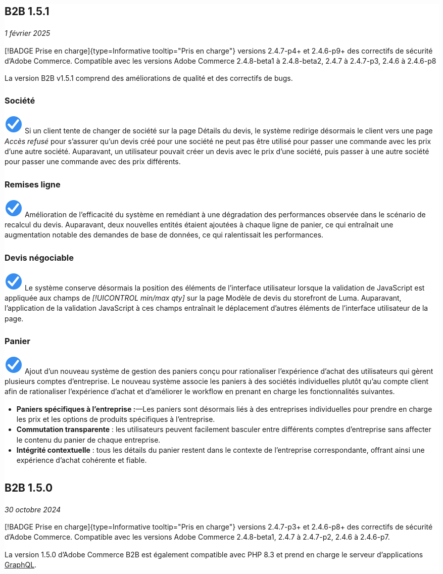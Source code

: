 ## B2B 1.5.1

*1 février 2025*

[!BADGE Prise en charge]{type=Informative tooltip="Pris en charge"} versions 2.4.7-p4+ et 2.4.6-p9+ des correctifs de sécurité d’Adobe Commerce.
Compatible avec les versions Adobe Commerce 2.4.8-beta1 à 2.4.8-beta2, 2.4.7 à 2.4.7-p3, 2.4.6 à 2.4.6-p8

La version B2B v1.5.1 comprend des améliorations de qualité et des correctifs de bugs.

### Société

![Correction d’un problème](../assets/fix.svg) Si un client tente de changer de société sur la page Détails du devis, le système redirige désormais le client vers une page *Accès refusé* pour s’assurer qu’un devis créé pour une société ne peut pas être utilisé pour passer une commande avec les prix d’une autre société. Auparavant, un utilisateur pouvait créer un devis avec le prix d’une société, puis passer à une autre société pour passer une commande avec des prix différents.

### Remises ligne

![Correction du problème](../assets/fix.svg) Amélioration de l’efficacité du système en remédiant à une dégradation des performances observée dans le scénario de recalcul du devis. Auparavant, deux nouvelles entités étaient ajoutées à chaque ligne de panier, ce qui entraînait une augmentation notable des demandes de base de données, ce qui ralentissait les performances.

### Devis négociable

![Correction d’un problème](../assets/fix.svg) Le système conserve désormais la position des éléments de l’interface utilisateur lorsque la validation de JavaScript est appliquée aux champs de *[!UICONTROL min/max qty]* sur la page Modèle de devis du storefront de Luma. Auparavant, l’application de la validation JavaScript à ces champs entraînait le déplacement d’autres éléments de l’interface utilisateur de la page.

### Panier

![Correction d’un problème](../assets/fix.svg) Ajout d’un nouveau système de gestion des paniers conçu pour rationaliser l’expérience d’achat des utilisateurs qui gèrent plusieurs comptes d’entreprise. Le nouveau système associe les paniers à des sociétés individuelles plutôt qu’au compte client afin de rationaliser l’expérience d’achat et d’améliorer le workflow en prenant en charge les fonctionnalités suivantes.

- **Paniers spécifiques à l’entreprise :**—Les paniers sont désormais liés à des entreprises individuelles pour prendre en charge les prix et les options de produits spécifiques à l’entreprise.
- **Commutation transparente** : les utilisateurs peuvent facilement basculer entre différents comptes d’entreprise sans affecter le contenu du panier de chaque entreprise.
- **Intégrité contextuelle** : tous les détails du panier restent dans le contexte de l’entreprise correspondante, offrant ainsi une expérience d’achat cohérente et fiable.

## B2B 1.5.0

*30 octobre 2024*

[!BADGE Prise en charge]{type=Informative tooltip="Pris en charge"} versions 2.4.7-p3+ et 2.4.6-p8+ des correctifs de sécurité d’Adobe Commerce.
Compatible avec les versions Adobe Commerce 2.4.8-beta1, 2.4.7 à 2.4.7-p2, 2.4.6 à 2.4.6-p7.

La version 1.5.0 d’Adobe Commerce B2B est également compatible avec PHP 8.3 et prend en charge le serveur d’applications [GraphQL](https://experienceleague.adobe.com/fr/docs/commerce-operations/performance-best-practices/concepts/application-server).

